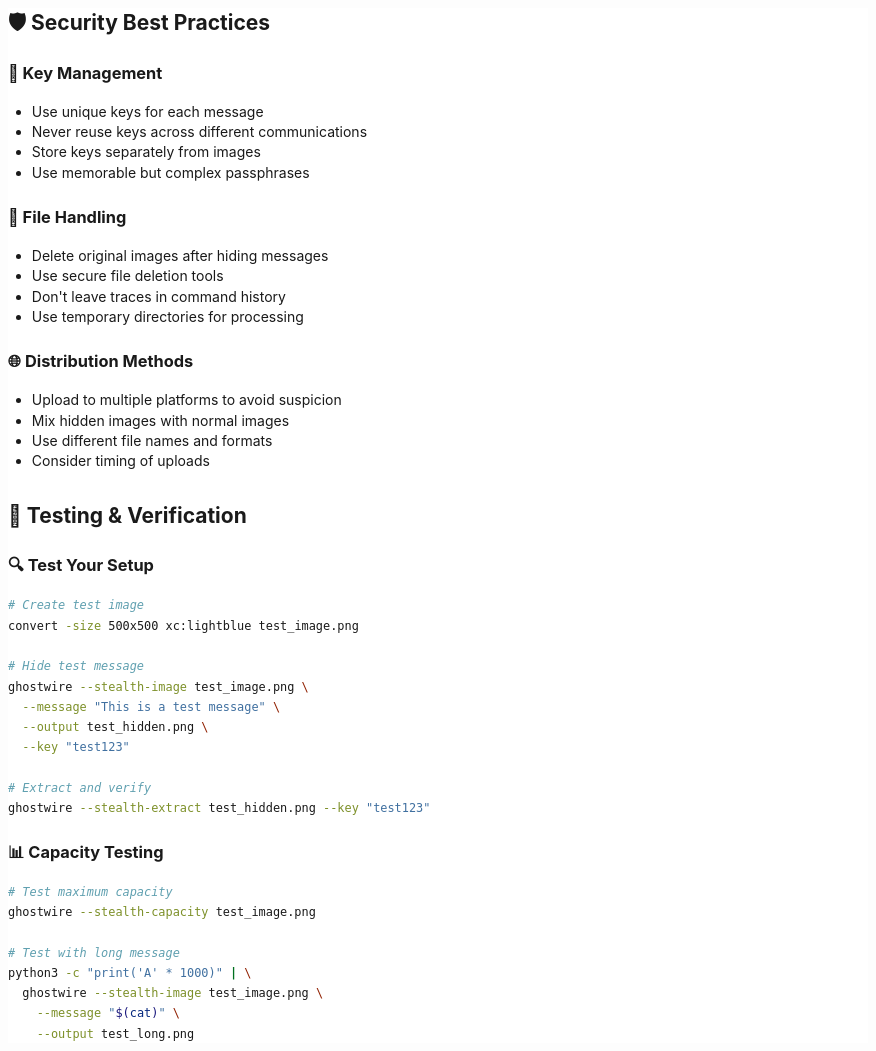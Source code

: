 ## 🛡️ Security Best Practices

### 🔐 Key Management
- Use unique keys for each message
- Never reuse keys across different communications
- Store keys separately from images
- Use memorable but complex passphrases

### 📁 File Handling
- Delete original images after hiding messages
- Use secure file deletion tools
- Don't leave traces in command history
- Use temporary directories for processing

### 🌐 Distribution Methods
- Upload to multiple platforms to avoid suspicion
- Mix hidden images with normal images
- Use different file names and formats
- Consider timing of uploads

## 🧪 Testing & Verification

### 🔍 Test Your Setup

```bash
# Create test image
convert -size 500x500 xc:lightblue test_image.png

# Hide test message
ghostwire --stealth-image test_image.png \
  --message "This is a test message" \
  --output test_hidden.png \
  --key "test123"

# Extract and verify
ghostwire --stealth-extract test_hidden.png --key "test123"
```

### 📊 Capacity Testing

```bash
# Test maximum capacity
ghostwire --stealth-capacity test_image.png

# Test with long message
python3 -c "print('A' * 1000)" | \
  ghostwire --stealth-image test_image.png \
    --message "$(cat)" \
    --output test_long.png
```
